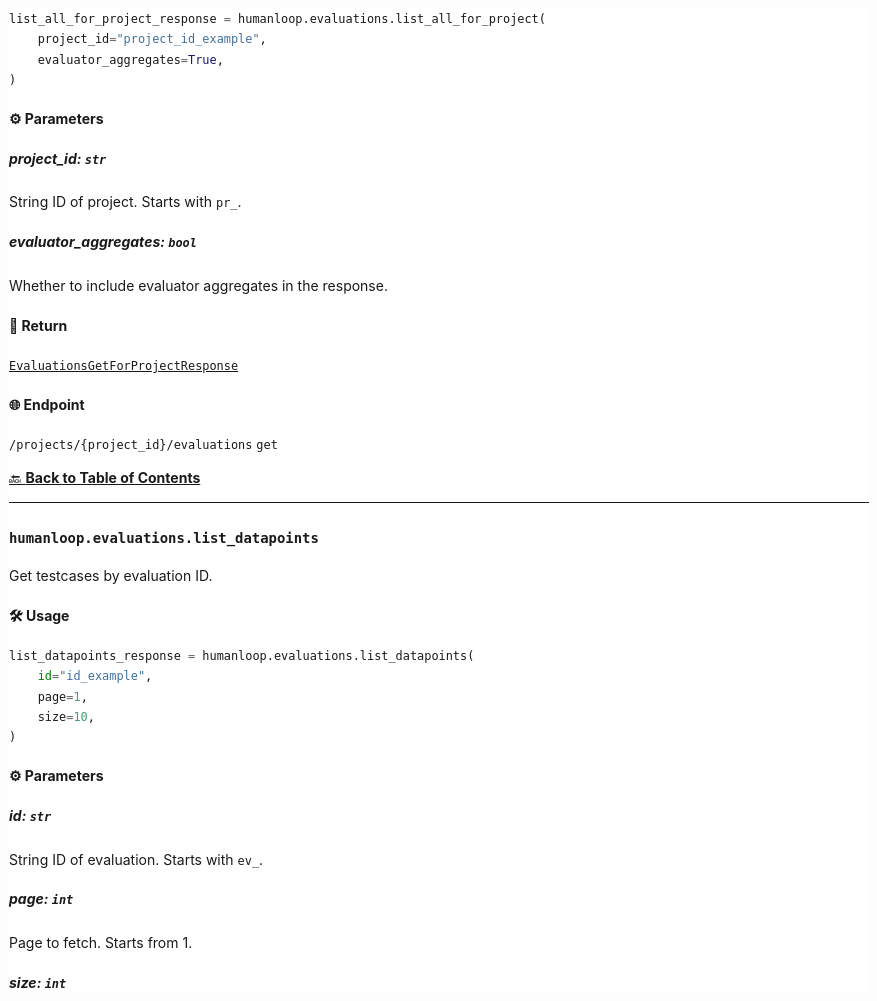 ```python
list_all_for_project_response = humanloop.evaluations.list_all_for_project(
    project_id="project_id_example",
    evaluator_aggregates=True,
)
```

#### ⚙️ Parameters<a id="⚙️-parameters"></a>

##### project_id: `str`<a id="project_id-str"></a>

String ID of project. Starts with `pr_`.

##### evaluator_aggregates: `bool`<a id="evaluator_aggregates-bool"></a>

Whether to include evaluator aggregates in the response.

#### 🔄 Return<a id="🔄-return"></a>

[`EvaluationsGetForProjectResponse`](./humanloop/pydantic/evaluations_get_for_project_response.py)

#### 🌐 Endpoint<a id="🌐-endpoint"></a>

`/projects/{project_id}/evaluations` `get`

[🔙 **Back to Table of Contents**](#table-of-contents)

---

### `humanloop.evaluations.list_datapoints`<a id="humanloopevaluationslist_datapoints"></a>

Get testcases by evaluation ID.

#### 🛠️ Usage<a id="🛠️-usage"></a>

```python
list_datapoints_response = humanloop.evaluations.list_datapoints(
    id="id_example",
    page=1,
    size=10,
)
```

#### ⚙️ Parameters<a id="⚙️-parameters"></a>

##### id: `str`<a id="id-str"></a>

String ID of evaluation. Starts with `ev_`.

##### page: `int`<a id="page-int"></a>

Page to fetch. Starts from 1.

##### size: `int`<a id="size-int"></a>
